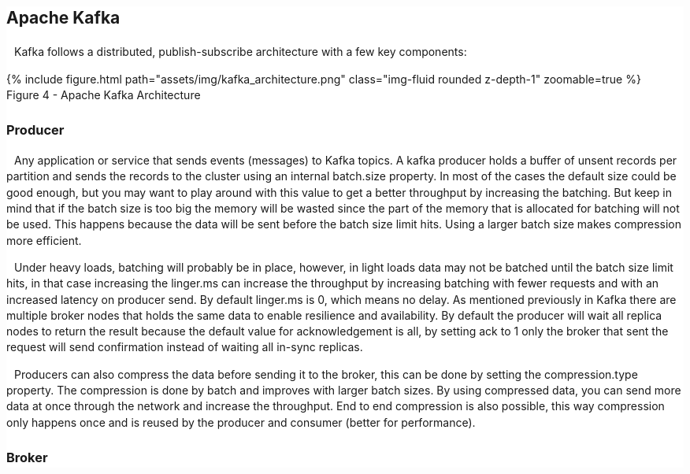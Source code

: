 ## Apache Kafka

<span style="margin-left: 10px;"></span>
Kafka follows a distributed, publish-subscribe architecture with a few key components:

<div class="col-sm mt-3 mt-md-0">
  {% include figure.html path="assets/img/kafka_architecture.png" class="img-fluid rounded z-depth-1" zoomable=true %}
</div>

<div class="caption">
    Figure 4 - Apache Kafka Architecture
</div>

### Producer

<span style="margin-left: 10px;"></span>
Any application or service that sends events (messages) to Kafka topics.
A kafka producer holds a buffer of unsent records per partition and sends the records to the cluster using an internal 
batch.size property. In most of the cases the default size could be good enough, but you may want to play around with 
this value to get a better throughput by increasing the batching. But keep in mind that if the batch size is too big 
the memory will be wasted since the part of the memory that is allocated for batching will not be used. This happens 
because the data will be sent before the batch size limit hits. Using a larger batch size makes compression more efficient.

<span style="margin-left: 10px;"></span>
Under heavy loads, batching will probably be in place, however, in light loads data may not be batched until the batch 
size limit hits, in that case increasing the linger.ms can increase the throughput by increasing batching with fewer 
requests and with an increased latency on producer send. By default linger.ms is 0, which means no delay. As mentioned 
previously in Kafka there are multiple broker nodes that holds the same data to enable resilience and availability. 
By default the producer will wait all replica nodes to return the result because the default value for acknowledgement 
is all, by setting ack to 1 only the broker that sent the request will send confirmation instead of waiting all in-sync replicas.

<span style="margin-left: 10px;"></span>
Producers can also compress the data before sending it to the broker, this can be done by setting the compression.type 
property. The compression is done by batch and improves with larger batch sizes. By using compressed data, you can send 
more data at once through the network and increase the throughput. End to end compression is also possible, this way 
compression only happens once and is reused by the producer and consumer (better for performance).

### Broker

